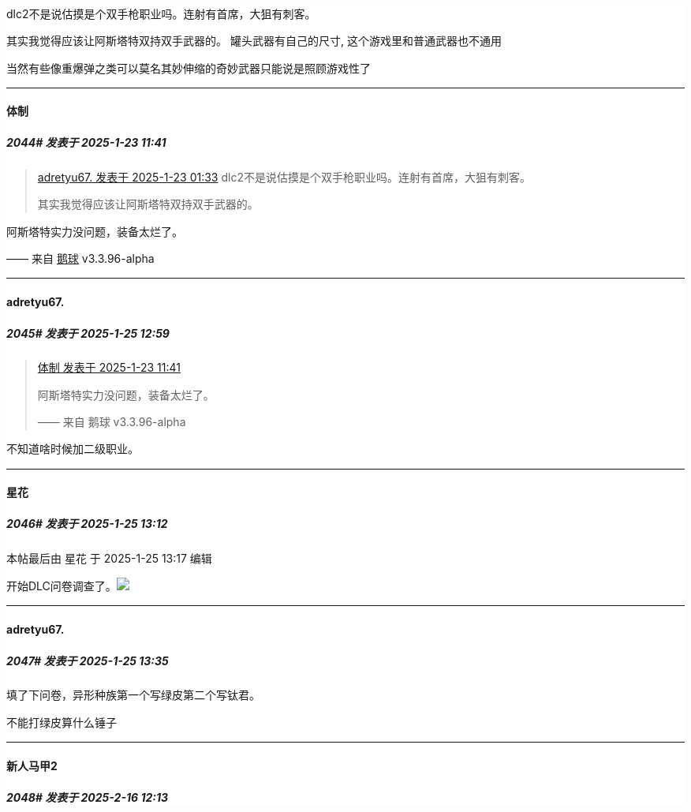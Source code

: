 dlc2不是说估摸是个双手枪职业吗。连射有首席，大狙有刺客。

其实我觉得应该让阿斯塔特双持双手武器的。</blockquote>
罐头武器有自己的尺寸, 这个游戏里和普通武器也不通用

当然有些像重爆弹之类可以莫名其妙伸缩的奇妙武器只能说是照顾游戏性了

*****

####  体制  
##### 2044#       发表于 2025-1-23 11:41

<blockquote><a href="httphttps://bbs.saraba1st.com/2b/forum.php?mod=redirect&amp;goto=findpost&amp;pid=67251275&amp;ptid=2071702" target="_blank">adretyu67. 发表于 2025-1-23 01:33</a>
dlc2不是说估摸是个双手枪职业吗。连射有首席，大狙有刺客。

其实我觉得应该让阿斯塔特双持双手武器的。</blockquote>
阿斯塔特实力没问题，装备太烂了。

—— 来自 [鹅球](https://www.pgyer.com/xfPejhuq) v3.3.96-alpha

*****

####  adretyu67.  
##### 2045#       发表于 2025-1-25 12:59

<blockquote><a href="httphttps://bbs.saraba1st.com/2b/forum.php?mod=redirect&amp;goto=findpost&amp;pid=67253280&amp;ptid=2071702" target="_blank">体制 发表于 2025-1-23 11:41</a>

阿斯塔特实力没问题，装备太烂了。

—— 来自 鹅球 v3.3.96-alpha</blockquote>
不知道啥时候加二级职业。

*****

####  星花  
##### 2046#       发表于 2025-1-25 13:12

 本帖最后由 星花 于 2025-1-25 13:17 编辑 

开始DLC问卷调查了。<img src="https://static.saraba1st.com/image/smiley/face2017/048.png" referrerpolicy="no-referrer">

*****

####  adretyu67.  
##### 2047#       发表于 2025-1-25 13:35

填了下问卷，异形种族第一个写绿皮第二个写钛君。

不能打绿皮算什么锤子

*****

####  新人马甲2  
##### 2048#       发表于 2025-2-16 12:13
